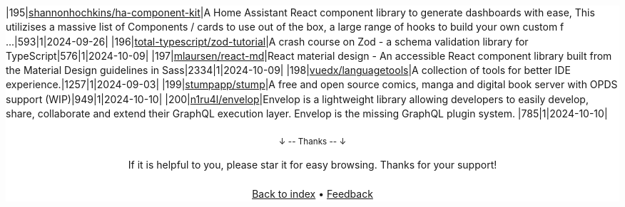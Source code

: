 |195|[shannonhochkins/ha-component-kit](https://github.com/shannonhochkins/ha-component-kit)|A Home Assistant React component library to generate dashboards with ease, This utilizises a massive list of Components / cards to use out of the box, a large range of hooks to build your own custom f ...|593|1|2024-09-26|
|196|[total-typescript/zod-tutorial](https://github.com/total-typescript/zod-tutorial)|A crash course on Zod - a schema validation library for TypeScript|576|1|2024-10-09|
|197|[mlaursen/react-md](https://github.com/mlaursen/react-md)|React material design - An accessible React component library built from the Material Design guidelines in Sass|2334|1|2024-10-09|
|198|[vuedx/languagetools](https://github.com/vuedx/languagetools)|A collection of tools for better IDE experience.|1257|1|2024-09-03|
|199|[stumpapp/stump](https://github.com/stumpapp/stump)|A free and open source comics, manga and digital book server with OPDS support (WIP)|949|1|2024-10-10|
|200|[n1ru4l/envelop](https://github.com/n1ru4l/envelop)|Envelop is a lightweight library allowing developers to easily develop, share, collaborate and extend their GraphQL execution layer. Envelop is the missing GraphQL plugin system. |785|1|2024-10-10|

<div align="center">
    <p><sub>↓ -- Thanks -- ↓</sub></p>
    If it is helpful to you, please star it for easy browsing. Thanks for your support!
</div>

<br/>

<div align="center"><a href="https://github.com/GrowingGit/GitHub-English-Top-Charts#github-english-top-charts">Back to index</a> • <a href="/content/docs/feedback.md">Feedback</a></div>
